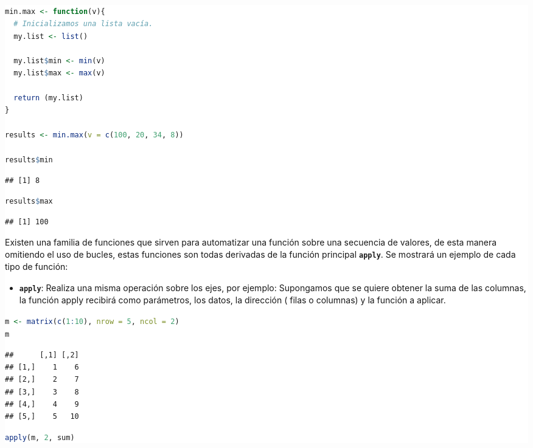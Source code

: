 ``` r
min.max <- function(v){
  # Inicializamos una lista vacía.
  my.list <- list()
  
  my.list$min <- min(v)
  my.list$max <- max(v)
  
  return (my.list)
}

results <- min.max(v = c(100, 20, 34, 8))

results$min
```

    ## [1] 8

``` r
results$max
```

    ## [1] 100

Existen una familia de funciones que sirven para automatizar una función
sobre una secuencia de valores, de esta manera omitiendo el uso de
bucles, estas funciones son todas derivadas de la función principal
**`apply`**. Se mostrará un ejemplo de cada tipo de función:

-   **`apply`**: Realiza una misma operación sobre los ejes, por
    ejemplo: Supongamos que se quiere obtener la suma de las columnas,
    la función apply recibirá como parámetros, los datos, la dirección (
    filas o columnas) y la función a aplicar.

``` r
m <- matrix(c(1:10), nrow = 5, ncol = 2)
m
```

    ##      [,1] [,2]
    ## [1,]    1    6
    ## [2,]    2    7
    ## [3,]    3    8
    ## [4,]    4    9
    ## [5,]    5   10

``` r
apply(m, 2, sum)
```
